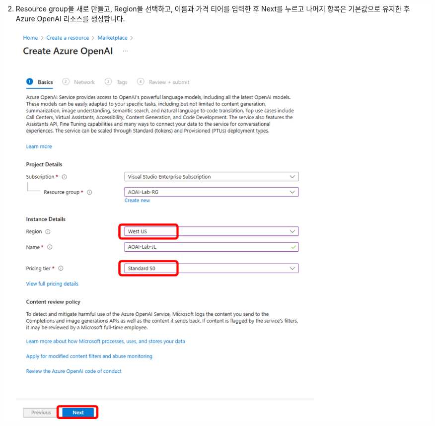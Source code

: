 2. Resource group을 새로 만들고, Region을 선택하고, 이름과 가격 티어를 입력한 후 Next를 누르고 나머지 항목은 기본값으로 유지한 후 Azure OpenAI 리소스를 생성합니다.

    <img src="images/openai-02.png" width="600"/>
